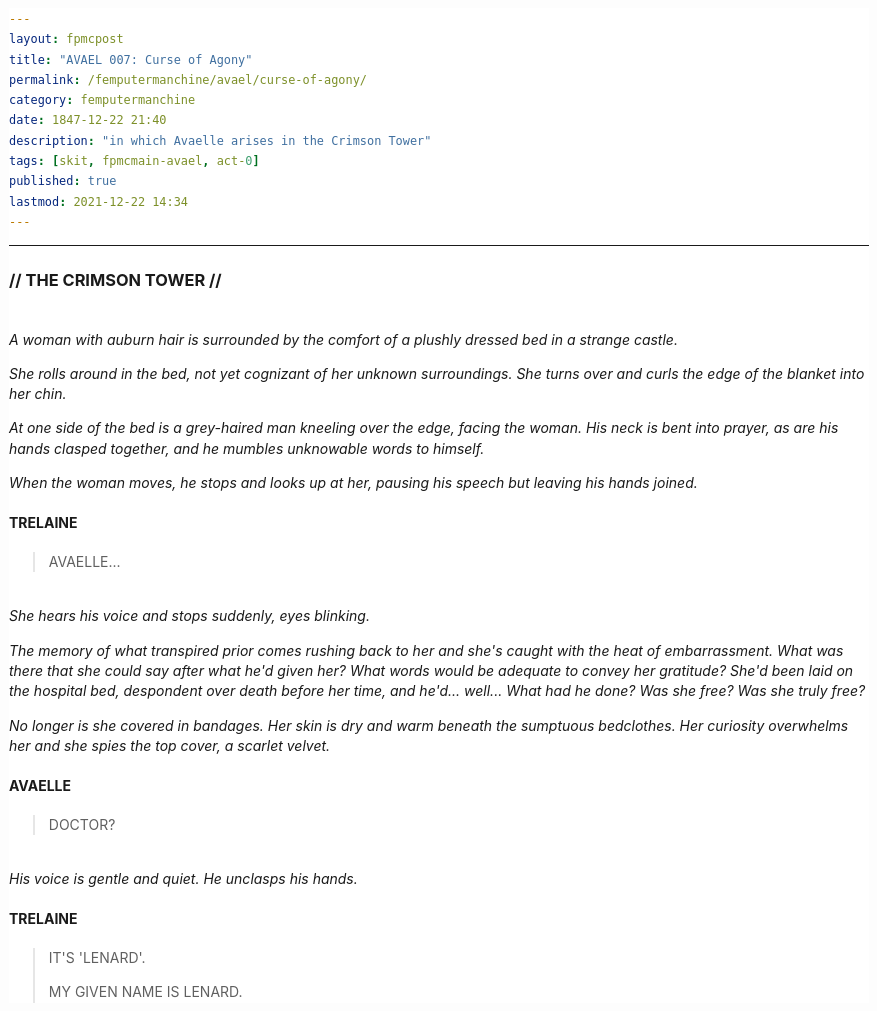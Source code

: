 ```yaml
---
layout: fpmcpost
title: "AVAEL 007: Curse of Agony"
permalink: /femputermanchine/avael/curse-of-agony/
category: femputermanchine
date: 1847-12-22 21:40
description: "in which Avaelle arises in the Crimson Tower"
tags: [skit, fpmcmain-avael, act-0]
published: true
lastmod: 2021-12-22 14:34
---
```

[//]: # ( 12/22/21  -added)

*****
### // THE CRIMSON TOWER //

<br><i>A woman with auburn hair is surrounded by the comfort of a plushly dressed bed in a strange castle.</i>

<i>She rolls around in the bed, not yet cognizant of her unknown surroundings. She turns over and curls the edge of the blanket into her chin.</i>

<i>At one side of the bed is a grey-haired man kneeling over the edge, facing the woman. His neck is bent into prayer, as are his hands clasped together, and he mumbles unknowable words to himself.</i>

<i>When the woman moves, he stops and looks up at her, pausing his speech but leaving his hands joined.</i>

#### TRELAINE

> AVAELLE...

<BR><I>She hears his voice and stops suddenly, eyes blinking.</i>

<i>The memory of what transpired prior comes rushing back to her and she's caught with the heat of embarrassment. What was there that she could say after what he'd given her? What words would be adequate to convey her gratitude? She'd been laid on the hospital bed, despondent over death before her time, and he'd... well... What had he done? Was she free? Was she truly free?</i>

<i>No longer is she covered in bandages. Her skin is dry and warm beneath the sumptuous bedclothes. Her curiosity overwhelms her and she spies the top cover, a scarlet velvet.</i>

#### AVAELLE

> DOCTOR?

<BR><I>His voice is gentle and quiet. He unclasps his hands.</i>

#### TRELAINE

> IT'S 'LENARD'.
> 
> MY GIVEN NAME IS LENARD.
